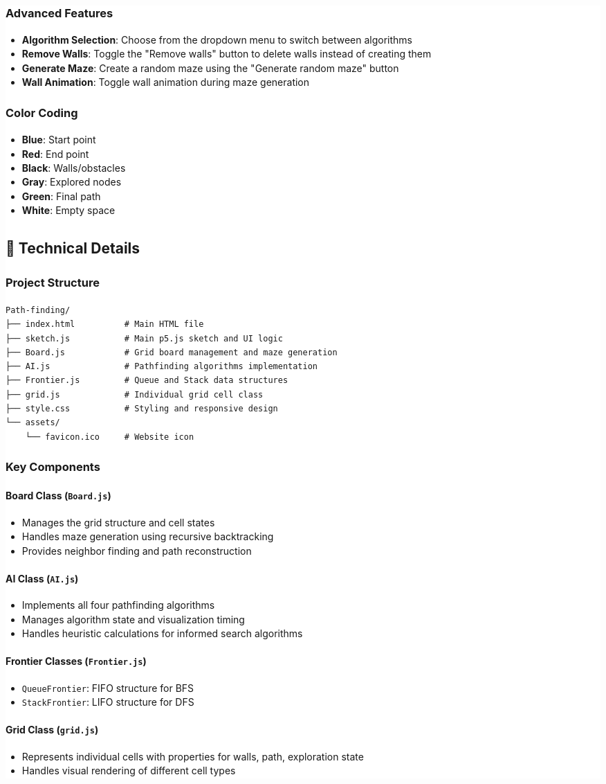 ### Advanced Features
- **Algorithm Selection**: Choose from the dropdown menu to switch between algorithms
- **Remove Walls**: Toggle the "Remove walls" button to delete walls instead of creating them
- **Generate Maze**: Create a random maze using the "Generate random maze" button
- **Wall Animation**: Toggle wall animation during maze generation

### Color Coding
- **Blue**: Start point
- **Red**: End point
- **Black**: Walls/obstacles
- **Gray**: Explored nodes
- **Green**: Final path
- **White**: Empty space

## 🔧 Technical Details

### Project Structure
```
Path-finding/
├── index.html          # Main HTML file
├── sketch.js           # Main p5.js sketch and UI logic
├── Board.js            # Grid board management and maze generation
├── AI.js               # Pathfinding algorithms implementation
├── Frontier.js         # Queue and Stack data structures
├── grid.js             # Individual grid cell class
├── style.css           # Styling and responsive design
└── assets/
    └── favicon.ico     # Website icon
```

### Key Components

#### Board Class (`Board.js`)
- Manages the grid structure and cell states
- Handles maze generation using recursive backtracking
- Provides neighbor finding and path reconstruction

#### AI Class (`AI.js`)
- Implements all four pathfinding algorithms
- Manages algorithm state and visualization timing
- Handles heuristic calculations for informed search algorithms

#### Frontier Classes (`Frontier.js`)
- `QueueFrontier`: FIFO structure for BFS
- `StackFrontier`: LIFO structure for DFS

#### Grid Class (`grid.js`)
- Represents individual cells with properties for walls, path, exploration state
- Handles visual rendering of different cell types
